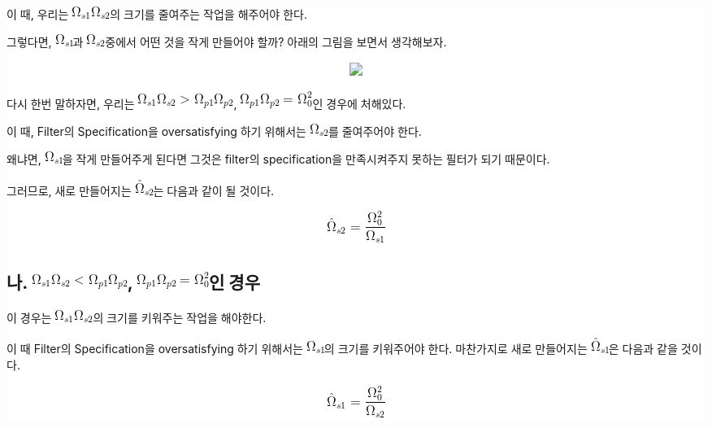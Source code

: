 이 때, 우리는 <img src = "https://raw.githubusercontent.com/angeloyeo/angeloyeo.github.io/master/equations/2020-09-29-frequency_transformation/eq112.png">의 크기를 줄여주는 작업을 해주어야 한다. 

그렇다면, <img src = "https://raw.githubusercontent.com/angeloyeo/angeloyeo.github.io/master/equations/2020-09-29-frequency_transformation/eq113.png">과 <img src = "https://raw.githubusercontent.com/angeloyeo/angeloyeo.github.io/master/equations/2020-09-29-frequency_transformation/eq114.png">중에서 어떤 것을 작게 만들어야 할까? 아래의 그림을 보면서 생각해보자.

<p align = "center">
  <img src = "https://raw.githubusercontent.com/angeloyeo/angeloyeo.github.io/master/equations/2020-09-29-frequency_transformation/pic5.png">
</p>

다시 한번 말하자면, 우리는 <img src = "https://raw.githubusercontent.com/angeloyeo/angeloyeo.github.io/master/equations/2020-09-29-frequency_transformation/eq115.png">, <img src = "https://raw.githubusercontent.com/angeloyeo/angeloyeo.github.io/master/equations/2020-09-29-frequency_transformation/eq116.png">인 경우에 처해있다. 

이 때, Filter의 Specification을 oversatisfying 하기 위해서는 <img src = "https://raw.githubusercontent.com/angeloyeo/angeloyeo.github.io/master/equations/2020-09-29-frequency_transformation/eq117.png">를 줄여주어야 한다. 

왜냐면, <img src = "https://raw.githubusercontent.com/angeloyeo/angeloyeo.github.io/master/equations/2020-09-29-frequency_transformation/eq118.png">을 작게 만들어주게 된다면 그것은 filter의 specification을 만족시켜주지 못하는 필터가 되기 때문이다. 

그러므로, 새로 만들어지는 <img src = "https://raw.githubusercontent.com/angeloyeo/angeloyeo.github.io/master/equations/2020-09-29-frequency_transformation/eq119.png">는 다음과 같이 될 것이다. 

<p align = "center"> <img src = "https://raw.githubusercontent.com/angeloyeo/angeloyeo.github.io/master/equations/2020-09-29-frequency_transformation/eq120.png"> </p>


## 나. <img src = "https://raw.githubusercontent.com/angeloyeo/angeloyeo.github.io/master/equations/2020-09-29-frequency_transformation/eq121.png">, <img src = "https://raw.githubusercontent.com/angeloyeo/angeloyeo.github.io/master/equations/2020-09-29-frequency_transformation/eq122.png">인 경우

이 경우는 <img src = "https://raw.githubusercontent.com/angeloyeo/angeloyeo.github.io/master/equations/2020-09-29-frequency_transformation/eq123.png">의 크기를 키워주는 작업을 해야한다. 

이 때 Filter의 Specification을 oversatisfying 하기 위해서는 <img src = "https://raw.githubusercontent.com/angeloyeo/angeloyeo.github.io/master/equations/2020-09-29-frequency_transformation/eq124.png">의 크기를 키워주어야 한다. 마찬가지로 새로 만들어지는 <img src = "https://raw.githubusercontent.com/angeloyeo/angeloyeo.github.io/master/equations/2020-09-29-frequency_transformation/eq125.png">은 다음과 같을 것이다.

<p align = "center"> <img src = "https://raw.githubusercontent.com/angeloyeo/angeloyeo.github.io/master/equations/2020-09-29-frequency_transformation/eq126.png"> </p>

[//]:# (식 40)

